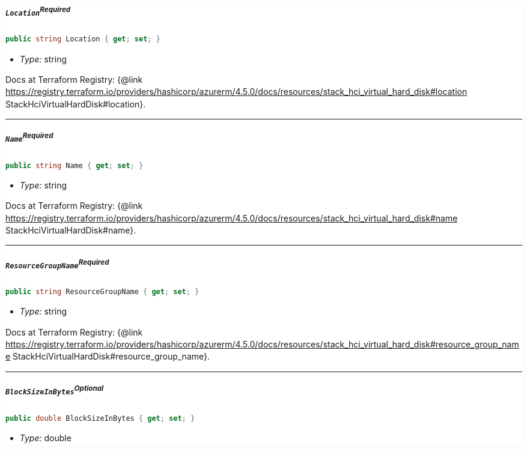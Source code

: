 
##### `Location`<sup>Required</sup> <a name="Location" id="@cdktf/provider-azurerm.stackHciVirtualHardDisk.StackHciVirtualHardDiskConfig.property.location"></a>

```csharp
public string Location { get; set; }
```

- *Type:* string

Docs at Terraform Registry: {@link https://registry.terraform.io/providers/hashicorp/azurerm/4.5.0/docs/resources/stack_hci_virtual_hard_disk#location StackHciVirtualHardDisk#location}.

---

##### `Name`<sup>Required</sup> <a name="Name" id="@cdktf/provider-azurerm.stackHciVirtualHardDisk.StackHciVirtualHardDiskConfig.property.name"></a>

```csharp
public string Name { get; set; }
```

- *Type:* string

Docs at Terraform Registry: {@link https://registry.terraform.io/providers/hashicorp/azurerm/4.5.0/docs/resources/stack_hci_virtual_hard_disk#name StackHciVirtualHardDisk#name}.

---

##### `ResourceGroupName`<sup>Required</sup> <a name="ResourceGroupName" id="@cdktf/provider-azurerm.stackHciVirtualHardDisk.StackHciVirtualHardDiskConfig.property.resourceGroupName"></a>

```csharp
public string ResourceGroupName { get; set; }
```

- *Type:* string

Docs at Terraform Registry: {@link https://registry.terraform.io/providers/hashicorp/azurerm/4.5.0/docs/resources/stack_hci_virtual_hard_disk#resource_group_name StackHciVirtualHardDisk#resource_group_name}.

---

##### `BlockSizeInBytes`<sup>Optional</sup> <a name="BlockSizeInBytes" id="@cdktf/provider-azurerm.stackHciVirtualHardDisk.StackHciVirtualHardDiskConfig.property.blockSizeInBytes"></a>

```csharp
public double BlockSizeInBytes { get; set; }
```

- *Type:* double
